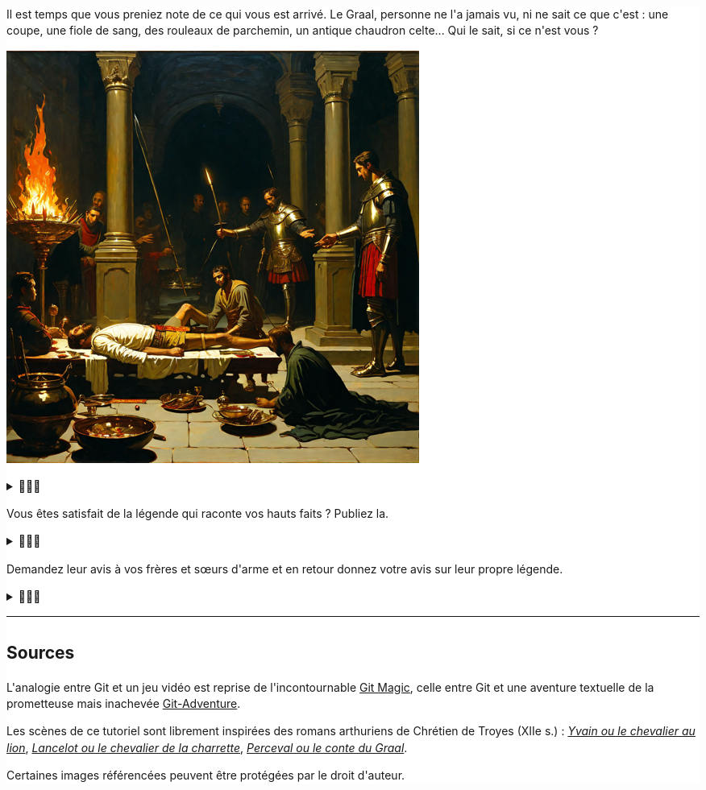 Il est temps que vous preniez note de ce qui vous est arrivé.
Le Graal, personne ne l'a jamais vu, ni ne sait ce que c'est : une coupe, une fiole de sang, des rouleaux de parchemin, un antique chaudron celte...
Qui le sait, si ce n'est vous ?

![Le Graal tel que vous l'avez vu](8-tW9G0XJQ69srpai.png)

<details><summary>👩🏾‍💻</summary></details>

Vous êtes satisfait de la légende qui raconte vos hauts faits ? Publiez la.

<details><summary>👩🏾‍💻</summary></details>

Demandez leur avis à vos frères et sœurs d'arme et en retour donnez votre avis sur leur propre légende.

<details><summary>👩🏾‍💻</summary></details>

---

## Sources

L'analogie entre Git et un jeu vidéo est reprise de l'incontournable [Git Magic](http://www-cs-students.stanford.edu/~blynn/gitmagic/intl/fr/), celle entre Git et une aventure textuelle de la prometteuse mais inachevée [Git-Adventure](https://github.com/schwern/git-adventure).

Les scènes de ce tutoriel sont librement inspirées des romans arthuriens de
Chrétien de Troyes (XIIe s.) :
[_Yvain ou le chevalier au lion_](https://fr.wikipedia.org/wiki/Yvain_ou_le_Chevalier_au_lion),
[_Lancelot ou le chevalier de la charrette_](https://fr.wikipedia.org/wiki/Lancelot_ou_le_Chevalier_de_la_charrette), [_Perceval ou le conte du Graal_](https://fr.wikipedia.org/wiki/Perceval_ou_le_Conte_du_Graal).

Certaines images référencées peuvent être protégées par le droit d'auteur.
